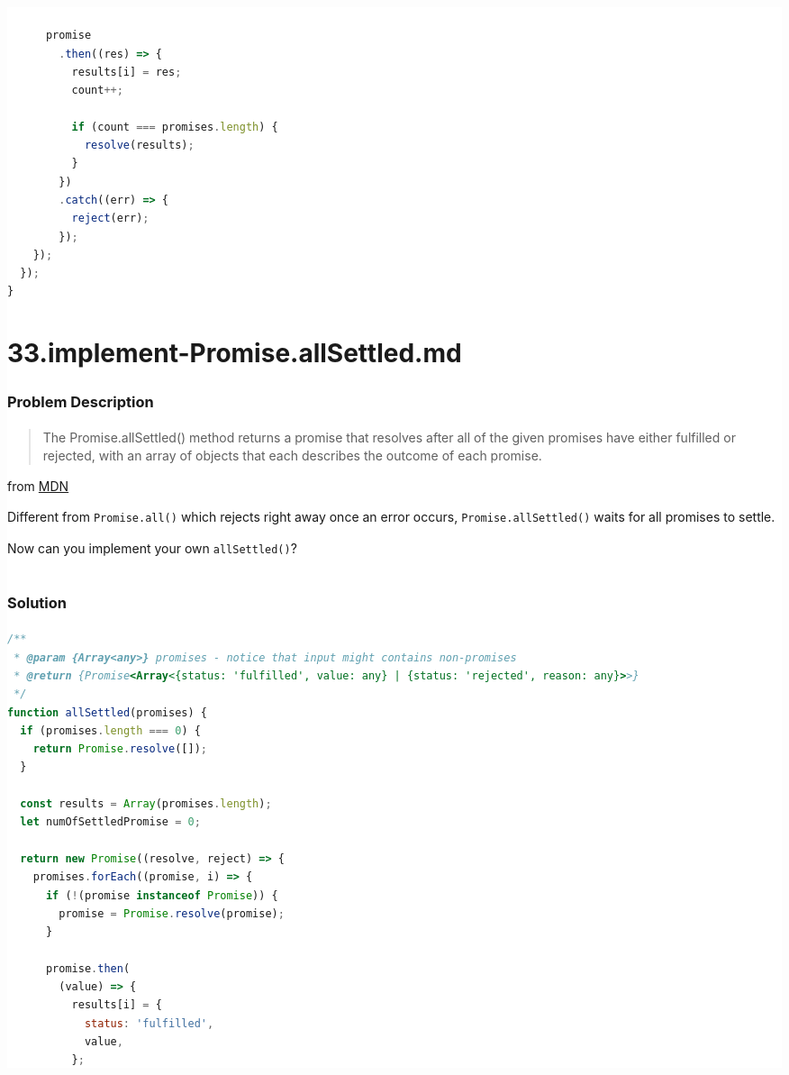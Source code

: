 ```js

      promise
        .then((res) => {
          results[i] = res;
          count++;

          if (count === promises.length) {
            resolve(results);
          }
        })
        .catch((err) => {
          reject(err);
        });
    });
  });
}
```



# 33.implement-Promise.allSettled.md

### Problem Description

> The Promise.allSettled() method returns a promise that resolves after all of the given promises have either fulfilled or rejected, with an array of objects that each describes the outcome of each promise.

from [MDN](https://developer.mozilla.org/en-US/docs/Web/JavaScript/Reference/Global_Objects/Promise/allSettled)

Different from `Promise.all()` which rejects right away once an error occurs, `Promise.allSettled()` waits for all promises to settle.

Now can you implement your own `allSettled()`?

#

### Solution

```js
/**
 * @param {Array<any>} promises - notice that input might contains non-promises
 * @return {Promise<Array<{status: 'fulfilled', value: any} | {status: 'rejected', reason: any}>>}
 */
function allSettled(promises) {
  if (promises.length === 0) {
    return Promise.resolve([]);
  }

  const results = Array(promises.length);
  let numOfSettledPromise = 0;

  return new Promise((resolve, reject) => {
    promises.forEach((promise, i) => {
      if (!(promise instanceof Promise)) {
        promise = Promise.resolve(promise);
      }

      promise.then(
        (value) => {
          results[i] = {
            status: 'fulfilled',
            value,
          };
```